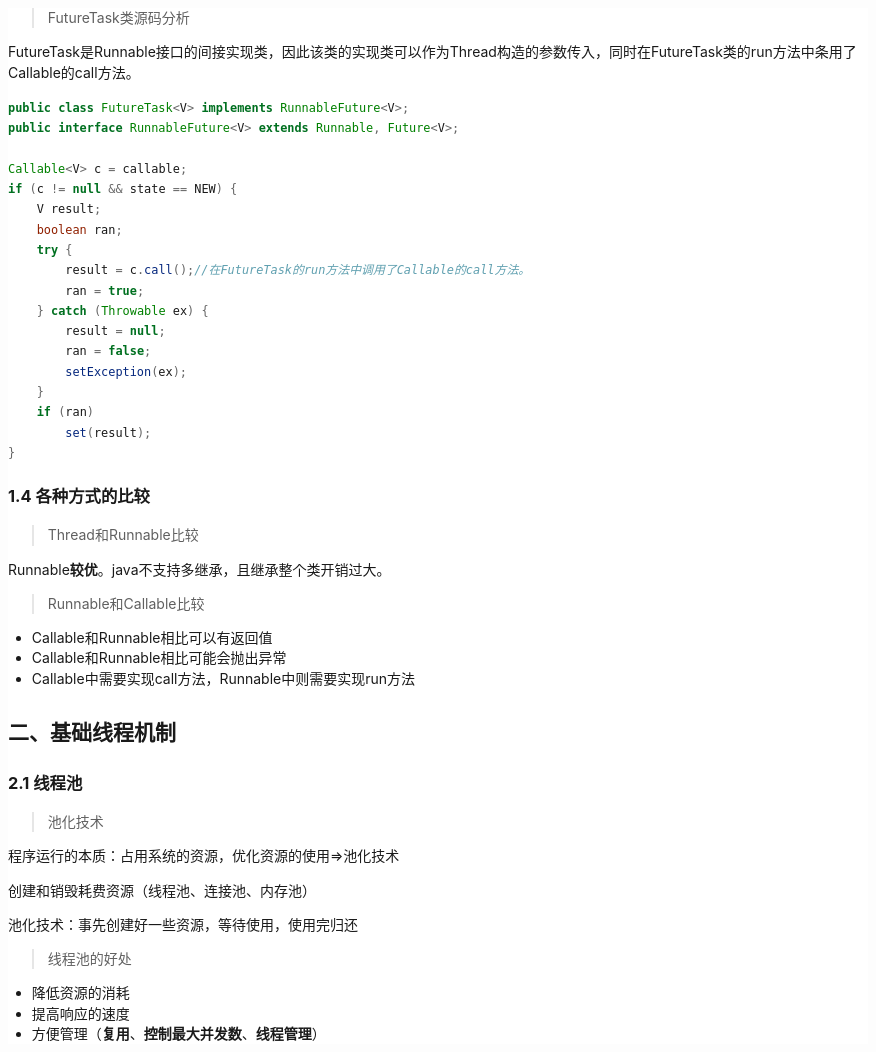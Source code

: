 
> FutureTask类源码分析

FutureTask是Runnable接口的间接实现类，因此该类的实现类可以作为Thread构造的参数传入，同时在FutureTask类的run方法中条用了Callable的call方法。

```java
public class FutureTask<V> implements RunnableFuture<V>;
public interface RunnableFuture<V> extends Runnable, Future<V>;

Callable<V> c = callable;
if (c != null && state == NEW) {
    V result;
    boolean ran;
    try {
        result = c.call();//在FutureTask的run方法中调用了Callable的call方法。
        ran = true;
    } catch (Throwable ex) {
        result = null;
        ran = false;
        setException(ex);
    }
    if (ran)
        set(result);
}
```

### 1.4 各种方式的比较

> Thread和Runnable比较

Runnable**较优**。java不支持多继承，且继承整个类开销过大。

> Runnable和Callable比较

- Callable和Runnable相比可以有返回值
- Callable和Runnable相比可能会抛出异常
- Callable中需要实现call方法，Runnable中则需要实现run方法



## 二、基础线程机制

### 2.1 线程池

> 池化技术

程序运行的本质：占用系统的资源，优化资源的使用=>池化技术

创建和销毁耗费资源（线程池、连接池、内存池）

池化技术：事先创建好一些资源，等待使用，使用完归还

> 线程池的好处

- 降低资源的消耗
- 提高响应的速度
- 方便管理（**复用**、**控制最大并发数**、**线程管理**）
